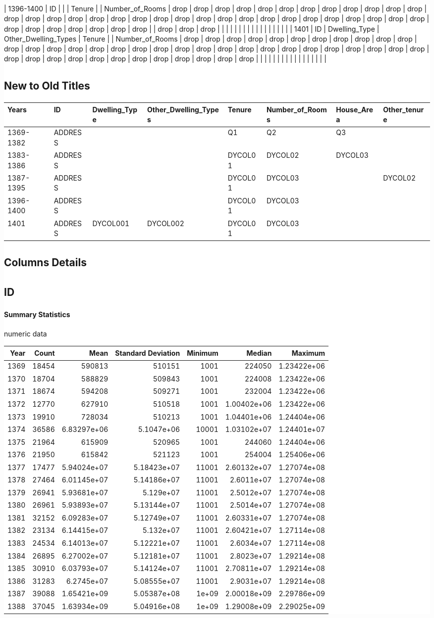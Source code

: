 | 1396-1400 | ID        |               |                      | Tenure    |                 | Number_of_Rooms | drop      | drop      | drop      | drop      | drop      | drop      | drop      | drop      | drop      | drop      | drop      | drop      | drop      | drop      | drop      | drop      | drop      | drop      | drop      | drop      | drop      | drop      | drop      | drop      | drop      | drop      | drop      | drop      | drop      | drop      | drop      | drop      | drop      | drop      | drop      | drop      | drop      | drop      | drop      |              | drop      | drop      | drop      |           |           |           |           |           |           |           |           |           |           |           |           |           |           |           |           |
| 1401      | ID        | Dwelling_Type | Other_Dwelling_Types | Tenure    |                 | Number_of_Rooms | drop      | drop      | drop      | drop      | drop      | drop      | drop      | drop      | drop      | drop      | drop      | drop      | drop      | drop      | drop      | drop      | drop      | drop      | drop      | drop      | drop      | drop      | drop      | drop      | drop      | drop      | drop      | drop      | drop      | drop      | drop      | drop      | drop      | drop      | drop      | drop      | drop      | drop      | drop      | drop         | drop      | drop      | drop      |           |           |           |           |           |           |           |           |           |           |           |           |           |           |           |           |


## New to Old Titles

| Years     | ID      | Dwelling_Type   | Other_Dwelling_Types   | Tenure   | Number_of_Rooms   | House_Area   | Other_tenure   |
|:----------|:--------|:----------------|:-----------------------|:---------|:------------------|:-------------|:---------------|
| 1369-1382 | ADDRESS |                 |                        | Q1       | Q2                | Q3           |                |
| 1383-1386 | ADDRESS |                 |                        | DYCOL01  | DYCOL02           | DYCOL03      |                |
| 1387-1395 | ADDRESS |                 |                        | DYCOL01  | DYCOL03           |              | DYCOL02        |
| 1396-1400 | ADDRESS |                 |                        | DYCOL01  | DYCOL03           |              |                |
| 1401      | ADDRESS | DYCOL001        | DYCOL002               | DYCOL01  | DYCOL03           |              |                |


## Columns Details

## ID

#### Summary Statistics

numeric data

|   Year |   Count |             Mean |   Standard Deviation |        Minimum |           Median |     Maximum |
|-------:|--------:|-----------------:|---------------------:|---------------:|-----------------:|------------:|
|   1369 |   18454 | 590813           |     510151           |  1001          | 224050           | 1.23422e+06 |
|   1370 |   18704 | 588829           |     509843           |  1001          | 224008           | 1.23422e+06 |
|   1371 |   18674 | 594208           |     509271           |  1001          | 232004           | 1.23422e+06 |
|   1372 |   12770 | 627910           |     510518           |  1001          |      1.00402e+06 | 1.23422e+06 |
|   1373 |   19910 | 728034           |     510213           |  1001          |      1.04401e+06 | 1.24404e+06 |
|   1374 |   36586 |      6.83297e+06 |          5.1047e+06  | 10001          |      1.03102e+07 | 1.24401e+07 |
|   1375 |   21964 | 615909           |     520965           |  1001          | 244060           | 1.24404e+06 |
|   1376 |   21950 | 615842           |     521123           |  1001          | 254004           | 1.25406e+06 |
|   1377 |   17477 |      5.94024e+07 |          5.18423e+07 | 11001          |      2.60132e+07 | 1.27074e+08 |
|   1378 |   27464 |      6.01145e+07 |          5.14186e+07 | 11001          |      2.6011e+07  | 1.27074e+08 |
|   1379 |   26941 |      5.93681e+07 |          5.129e+07   | 11001          |      2.5012e+07  | 1.27074e+08 |
|   1380 |   26961 |      5.93893e+07 |          5.13144e+07 | 11001          |      2.5014e+07  | 1.27074e+08 |
|   1381 |   32152 |      6.09283e+07 |          5.12749e+07 | 11001          |      2.60331e+07 | 1.27074e+08 |
|   1382 |   23134 |      6.14415e+07 |          5.132e+07   | 11001          |      2.60421e+07 | 1.27114e+08 |
|   1383 |   24534 |      6.14013e+07 |          5.12221e+07 | 11001          |      2.6034e+07  | 1.27114e+08 |
|   1384 |   26895 |      6.27002e+07 |          5.12181e+07 | 11001          |      2.8023e+07  | 1.29214e+08 |
|   1385 |   30910 |      6.03793e+07 |          5.14124e+07 | 11001          |      2.70811e+07 | 1.29214e+08 |
|   1386 |   31283 |      6.2745e+07  |          5.08555e+07 | 11001          |      2.9031e+07  | 1.29214e+08 |
|   1387 |   39088 |      1.65421e+09 |          5.05387e+08 |     1e+09      |      2.00018e+09 | 2.29786e+09 |
|   1388 |   37045 |      1.63934e+09 |          5.04916e+08 |     1e+09      |      1.29008e+09 | 2.29025e+09 |